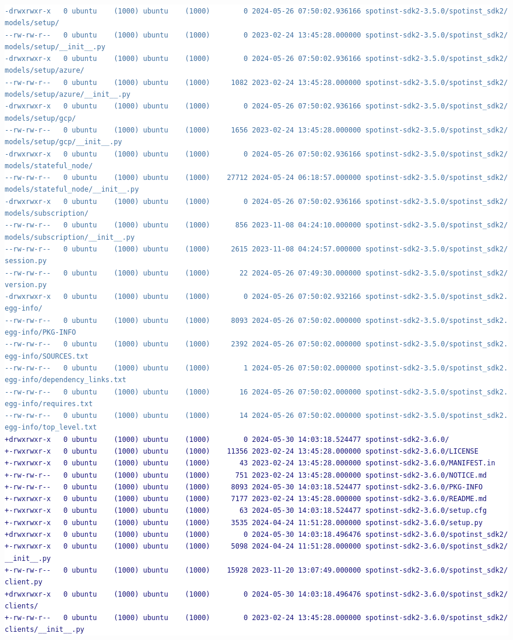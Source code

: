 ```diff
-drwxrwxr-x   0 ubuntu    (1000) ubuntu    (1000)        0 2024-05-26 07:50:02.936166 spotinst-sdk2-3.5.0/spotinst_sdk2/models/setup/
--rw-rw-r--   0 ubuntu    (1000) ubuntu    (1000)        0 2023-02-24 13:45:28.000000 spotinst-sdk2-3.5.0/spotinst_sdk2/models/setup/__init__.py
-drwxrwxr-x   0 ubuntu    (1000) ubuntu    (1000)        0 2024-05-26 07:50:02.936166 spotinst-sdk2-3.5.0/spotinst_sdk2/models/setup/azure/
--rw-rw-r--   0 ubuntu    (1000) ubuntu    (1000)     1082 2023-02-24 13:45:28.000000 spotinst-sdk2-3.5.0/spotinst_sdk2/models/setup/azure/__init__.py
-drwxrwxr-x   0 ubuntu    (1000) ubuntu    (1000)        0 2024-05-26 07:50:02.936166 spotinst-sdk2-3.5.0/spotinst_sdk2/models/setup/gcp/
--rw-rw-r--   0 ubuntu    (1000) ubuntu    (1000)     1656 2023-02-24 13:45:28.000000 spotinst-sdk2-3.5.0/spotinst_sdk2/models/setup/gcp/__init__.py
-drwxrwxr-x   0 ubuntu    (1000) ubuntu    (1000)        0 2024-05-26 07:50:02.936166 spotinst-sdk2-3.5.0/spotinst_sdk2/models/stateful_node/
--rw-rw-r--   0 ubuntu    (1000) ubuntu    (1000)    27712 2024-05-24 06:18:57.000000 spotinst-sdk2-3.5.0/spotinst_sdk2/models/stateful_node/__init__.py
-drwxrwxr-x   0 ubuntu    (1000) ubuntu    (1000)        0 2024-05-26 07:50:02.936166 spotinst-sdk2-3.5.0/spotinst_sdk2/models/subscription/
--rw-rw-r--   0 ubuntu    (1000) ubuntu    (1000)      856 2023-11-08 04:24:10.000000 spotinst-sdk2-3.5.0/spotinst_sdk2/models/subscription/__init__.py
--rw-rw-r--   0 ubuntu    (1000) ubuntu    (1000)     2615 2023-11-08 04:24:57.000000 spotinst-sdk2-3.5.0/spotinst_sdk2/session.py
--rw-rw-r--   0 ubuntu    (1000) ubuntu    (1000)       22 2024-05-26 07:49:30.000000 spotinst-sdk2-3.5.0/spotinst_sdk2/version.py
-drwxrwxr-x   0 ubuntu    (1000) ubuntu    (1000)        0 2024-05-26 07:50:02.932166 spotinst-sdk2-3.5.0/spotinst_sdk2.egg-info/
--rw-rw-r--   0 ubuntu    (1000) ubuntu    (1000)     8093 2024-05-26 07:50:02.000000 spotinst-sdk2-3.5.0/spotinst_sdk2.egg-info/PKG-INFO
--rw-rw-r--   0 ubuntu    (1000) ubuntu    (1000)     2392 2024-05-26 07:50:02.000000 spotinst-sdk2-3.5.0/spotinst_sdk2.egg-info/SOURCES.txt
--rw-rw-r--   0 ubuntu    (1000) ubuntu    (1000)        1 2024-05-26 07:50:02.000000 spotinst-sdk2-3.5.0/spotinst_sdk2.egg-info/dependency_links.txt
--rw-rw-r--   0 ubuntu    (1000) ubuntu    (1000)       16 2024-05-26 07:50:02.000000 spotinst-sdk2-3.5.0/spotinst_sdk2.egg-info/requires.txt
--rw-rw-r--   0 ubuntu    (1000) ubuntu    (1000)       14 2024-05-26 07:50:02.000000 spotinst-sdk2-3.5.0/spotinst_sdk2.egg-info/top_level.txt
+drwxrwxr-x   0 ubuntu    (1000) ubuntu    (1000)        0 2024-05-30 14:03:18.524477 spotinst-sdk2-3.6.0/
+-rwxrwxr-x   0 ubuntu    (1000) ubuntu    (1000)    11356 2023-02-24 13:45:28.000000 spotinst-sdk2-3.6.0/LICENSE
+-rwxrwxr-x   0 ubuntu    (1000) ubuntu    (1000)       43 2023-02-24 13:45:28.000000 spotinst-sdk2-3.6.0/MANIFEST.in
+-rw-rw-r--   0 ubuntu    (1000) ubuntu    (1000)      751 2023-02-24 13:45:28.000000 spotinst-sdk2-3.6.0/NOTICE.md
+-rw-rw-r--   0 ubuntu    (1000) ubuntu    (1000)     8093 2024-05-30 14:03:18.524477 spotinst-sdk2-3.6.0/PKG-INFO
+-rwxrwxr-x   0 ubuntu    (1000) ubuntu    (1000)     7177 2023-02-24 13:45:28.000000 spotinst-sdk2-3.6.0/README.md
+-rwxrwxr-x   0 ubuntu    (1000) ubuntu    (1000)       63 2024-05-30 14:03:18.524477 spotinst-sdk2-3.6.0/setup.cfg
+-rwxrwxr-x   0 ubuntu    (1000) ubuntu    (1000)     3535 2024-04-24 11:51:28.000000 spotinst-sdk2-3.6.0/setup.py
+drwxrwxr-x   0 ubuntu    (1000) ubuntu    (1000)        0 2024-05-30 14:03:18.496476 spotinst-sdk2-3.6.0/spotinst_sdk2/
+-rwxrwxr-x   0 ubuntu    (1000) ubuntu    (1000)     5098 2024-04-24 11:51:28.000000 spotinst-sdk2-3.6.0/spotinst_sdk2/__init__.py
+-rw-rw-r--   0 ubuntu    (1000) ubuntu    (1000)    15928 2023-11-20 13:07:49.000000 spotinst-sdk2-3.6.0/spotinst_sdk2/client.py
+drwxrwxr-x   0 ubuntu    (1000) ubuntu    (1000)        0 2024-05-30 14:03:18.496476 spotinst-sdk2-3.6.0/spotinst_sdk2/clients/
+-rw-rw-r--   0 ubuntu    (1000) ubuntu    (1000)        0 2023-02-24 13:45:28.000000 spotinst-sdk2-3.6.0/spotinst_sdk2/clients/__init__.py
```